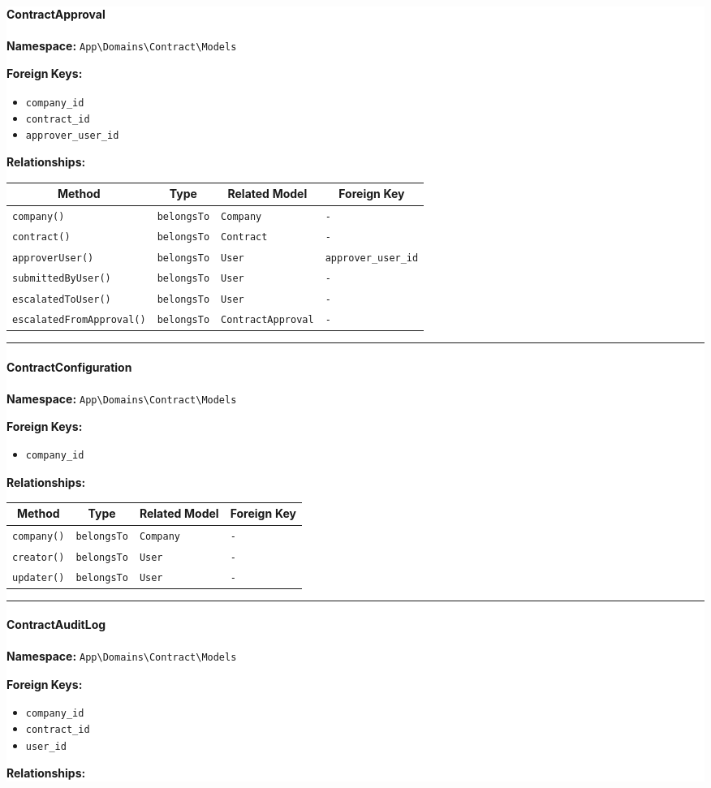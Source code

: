 
#### ContractApproval

**Namespace:** `App\Domains\Contract\Models`

**Foreign Keys:**
- `company_id`
- `contract_id`
- `approver_user_id`

**Relationships:**

| Method | Type | Related Model | Foreign Key |
|--------|------|---------------|-------------|
| `company()` | `belongsTo` | `Company` | `-` |
| `contract()` | `belongsTo` | `Contract` | `-` |
| `approverUser()` | `belongsTo` | `User` | `approver_user_id` |
| `submittedByUser()` | `belongsTo` | `User` | `-` |
| `escalatedToUser()` | `belongsTo` | `User` | `-` |
| `escalatedFromApproval()` | `belongsTo` | `ContractApproval` | `-` |

---

#### ContractConfiguration

**Namespace:** `App\Domains\Contract\Models`

**Foreign Keys:**
- `company_id`

**Relationships:**

| Method | Type | Related Model | Foreign Key |
|--------|------|---------------|-------------|
| `company()` | `belongsTo` | `Company` | `-` |
| `creator()` | `belongsTo` | `User` | `-` |
| `updater()` | `belongsTo` | `User` | `-` |

---

#### ContractAuditLog

**Namespace:** `App\Domains\Contract\Models`

**Foreign Keys:**
- `company_id`
- `contract_id`
- `user_id`

**Relationships:**

